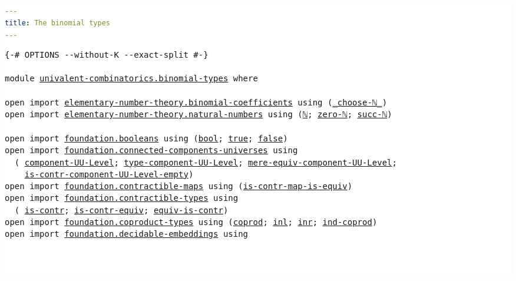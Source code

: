 ```yaml
---
title: The binomial types
---
```


<pre class="Agda"><a id="44" class="Symbol">{-#</a> <a id="48" class="Keyword">OPTIONS</a> <a id="56" class="Pragma">--without-K</a> <a id="68" class="Pragma">--exact-split</a> <a id="82" class="Symbol">#-}</a>

<a id="87" class="Keyword">module</a> <a id="94" href="univalent-combinatorics.binomial-types.html" class="Module">univalent-combinatorics.binomial-types</a> <a id="133" class="Keyword">where</a>

<a id="140" class="Keyword">open</a> <a id="145" class="Keyword">import</a> <a id="152" href="elementary-number-theory.binomial-coefficients.html" class="Module">elementary-number-theory.binomial-coefficients</a> <a id="199" class="Keyword">using</a> <a id="205" class="Symbol">(</a><a id="206" href="elementary-number-theory.binomial-coefficients.html#330" class="Function Operator">_choose-ℕ_</a><a id="216" class="Symbol">)</a>
<a id="218" class="Keyword">open</a> <a id="223" class="Keyword">import</a> <a id="230" href="elementary-number-theory.natural-numbers.html" class="Module">elementary-number-theory.natural-numbers</a> <a id="271" class="Keyword">using</a> <a id="277" class="Symbol">(</a><a id="278" href="elementary-number-theory.natural-numbers.html#1530" class="Datatype">ℕ</a><a id="279" class="Symbol">;</a> <a id="281" href="elementary-number-theory.natural-numbers.html#1551" class="InductiveConstructor">zero-ℕ</a><a id="287" class="Symbol">;</a> <a id="289" href="elementary-number-theory.natural-numbers.html#1564" class="InductiveConstructor">succ-ℕ</a><a id="295" class="Symbol">)</a>

<a id="298" class="Keyword">open</a> <a id="303" class="Keyword">import</a> <a id="310" href="foundation.booleans.html" class="Module">foundation.booleans</a> <a id="330" class="Keyword">using</a> <a id="336" class="Symbol">(</a><a id="337" href="foundation.booleans.html#1391" class="Datatype">bool</a><a id="341" class="Symbol">;</a> <a id="343" href="foundation.booleans.html#1415" class="InductiveConstructor">true</a><a id="347" class="Symbol">;</a> <a id="349" href="foundation.booleans.html#1420" class="InductiveConstructor">false</a><a id="354" class="Symbol">)</a>
<a id="356" class="Keyword">open</a> <a id="361" class="Keyword">import</a> <a id="368" href="foundation.connected-components-universes.html" class="Module">foundation.connected-components-universes</a> <a id="410" class="Keyword">using</a>
  <a id="418" class="Symbol">(</a> <a id="420" href="foundation.connected-components-universes.html#1794" class="Function">component-UU-Level</a><a id="438" class="Symbol">;</a> <a id="440" href="foundation.connected-components-universes.html#1945" class="Function">type-component-UU-Level</a><a id="463" class="Symbol">;</a> <a id="465" href="foundation.connected-components-universes.html#2081" class="Function">mere-equiv-component-UU-Level</a><a id="494" class="Symbol">;</a>
    <a id="500" href="foundation.connected-components-universes.html#5585" class="Function">is-contr-component-UU-Level-empty</a><a id="533" class="Symbol">)</a>
<a id="535" class="Keyword">open</a> <a id="540" class="Keyword">import</a> <a id="547" href="foundation.contractible-maps.html" class="Module">foundation.contractible-maps</a> <a id="576" class="Keyword">using</a> <a id="582" class="Symbol">(</a><a id="583" href="foundation-core.contractible-maps.html#3861" class="Function">is-contr-map-is-equiv</a><a id="604" class="Symbol">)</a>
<a id="606" class="Keyword">open</a> <a id="611" class="Keyword">import</a> <a id="618" href="foundation.contractible-types.html" class="Module">foundation.contractible-types</a> <a id="648" class="Keyword">using</a>
  <a id="656" class="Symbol">(</a> <a id="658" href="foundation-core.contractible-types.html#1006" class="Function">is-contr</a><a id="666" class="Symbol">;</a> <a id="668" href="foundation-core.contractible-types.html#3304" class="Function">is-contr-equiv</a><a id="682" class="Symbol">;</a> <a id="684" href="foundation-core.contractible-types.html#4311" class="Function">equiv-is-contr</a><a id="698" class="Symbol">)</a>
<a id="700" class="Keyword">open</a> <a id="705" class="Keyword">import</a> <a id="712" href="foundation.coproduct-types.html" class="Module">foundation.coproduct-types</a> <a id="739" class="Keyword">using</a> <a id="745" class="Symbol">(</a><a id="746" href="foundation.coproduct-types.html#1182" class="Datatype">coprod</a><a id="752" class="Symbol">;</a> <a id="754" href="foundation.coproduct-types.html#1253" class="InductiveConstructor">inl</a><a id="757" class="Symbol">;</a> <a id="759" href="foundation.coproduct-types.html#1276" class="InductiveConstructor">inr</a><a id="762" class="Symbol">;</a> <a id="764" href="foundation.coproduct-types.html#1298" class="Function">ind-coprod</a><a id="774" class="Symbol">)</a>
<a id="776" class="Keyword">open</a> <a id="781" class="Keyword">import</a> <a id="788" href="foundation.decidable-embeddings.html" class="Module">foundation.decidable-embeddings</a> <a id="820" class="Keyword">using</a>